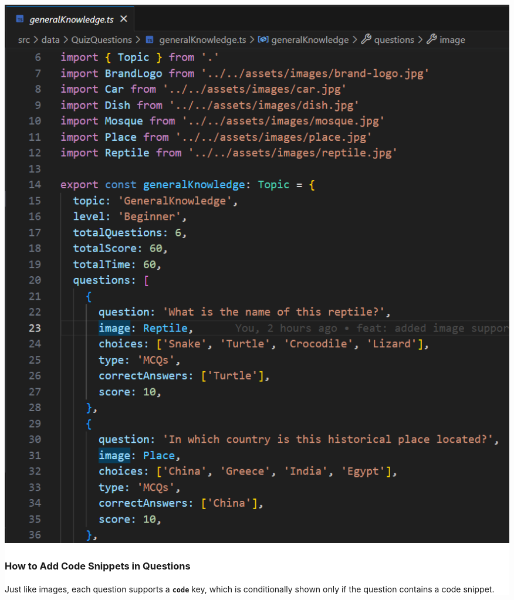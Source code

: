 ![add question with picture](./src/assets/images/add-images-to-questions.png)

### How to Add Code Snippets in Questions

Just like images, each question supports a **`code`** key, which is conditionally shown only if the question contains a code snippet.
